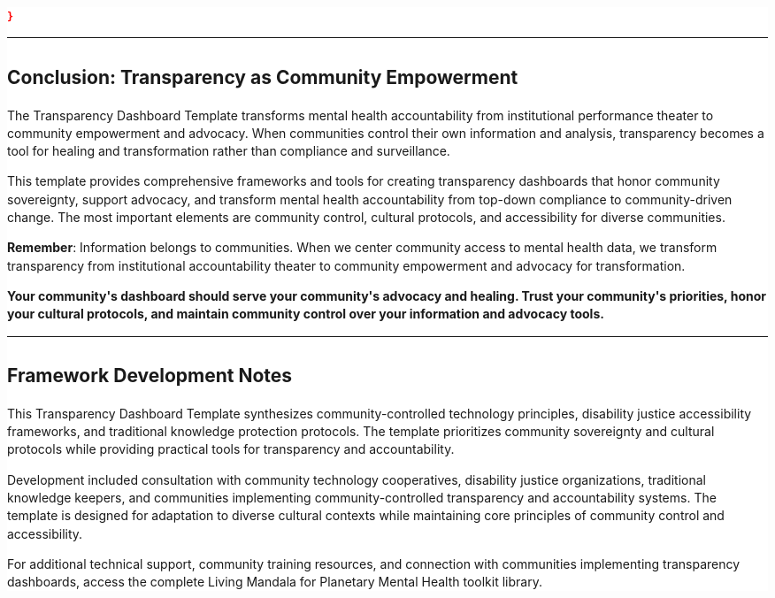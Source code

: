 ```json
}
```

---

## Conclusion: Transparency as Community Empowerment

The Transparency Dashboard Template transforms mental health accountability from institutional performance theater to community empowerment and advocacy. When communities control their own information and analysis, transparency becomes a tool for healing and transformation rather than compliance and surveillance.

This template provides comprehensive frameworks and tools for creating transparency dashboards that honor community sovereignty, support advocacy, and transform mental health accountability from top-down compliance to community-driven change. The most important elements are community control, cultural protocols, and accessibility for diverse communities.

**Remember**: Information belongs to communities. When we center community access to mental health data, we transform transparency from institutional accountability theater to community empowerment and advocacy for transformation.

**Your community's dashboard should serve your community's advocacy and healing. Trust your community's priorities, honor your cultural protocols, and maintain community control over your information and advocacy tools.**

---

## Framework Development Notes

This Transparency Dashboard Template synthesizes community-controlled technology principles, disability justice accessibility frameworks, and traditional knowledge protection protocols. The template prioritizes community sovereignty and cultural protocols while providing practical tools for transparency and accountability.

Development included consultation with community technology cooperatives, disability justice organizations, traditional knowledge keepers, and communities implementing community-controlled transparency and accountability systems. The template is designed for adaptation to diverse cultural contexts while maintaining core principles of community control and accessibility.

For additional technical support, community training resources, and connection with communities implementing transparency dashboards, access the complete Living Mandala for Planetary Mental Health toolkit library.

